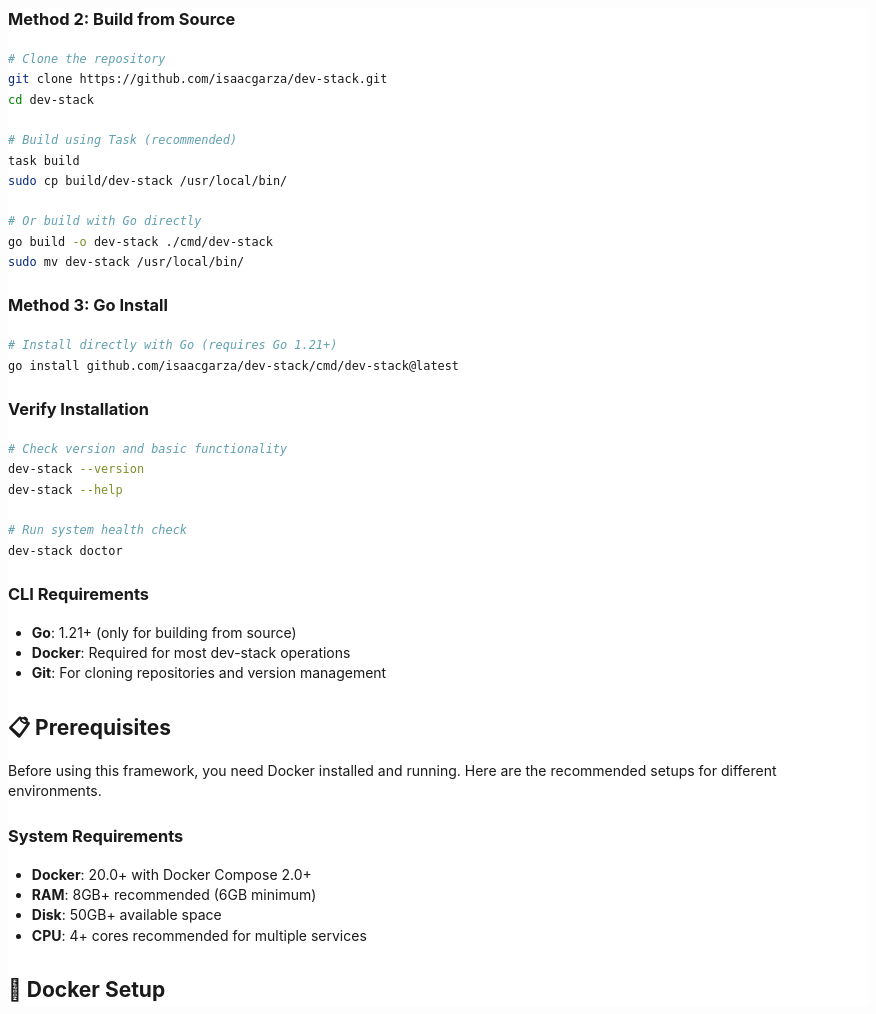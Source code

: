 ### Method 2: Build from Source

```bash
# Clone the repository
git clone https://github.com/isaacgarza/dev-stack.git
cd dev-stack

# Build using Task (recommended)
task build
sudo cp build/dev-stack /usr/local/bin/

# Or build with Go directly
go build -o dev-stack ./cmd/dev-stack
sudo mv dev-stack /usr/local/bin/
```

### Method 3: Go Install

```bash
# Install directly with Go (requires Go 1.21+)
go install github.com/isaacgarza/dev-stack/cmd/dev-stack@latest
```

### Verify Installation

```bash
# Check version and basic functionality
dev-stack --version
dev-stack --help

# Run system health check
dev-stack doctor
```

### CLI Requirements

- **Go**: 1.21+ (only for building from source)
- **Docker**: Required for most dev-stack operations
- **Git**: For cloning repositories and version management

## 📋 Prerequisites

Before using this framework, you need Docker installed and running. Here are the recommended setups for different environments.

### System Requirements

- **Docker**: 20.0+ with Docker Compose 2.0+
- **RAM**: 8GB+ recommended (6GB minimum)
- **Disk**: 50GB+ available space
- **CPU**: 4+ cores recommended for multiple services

## 🐳 Docker Setup

